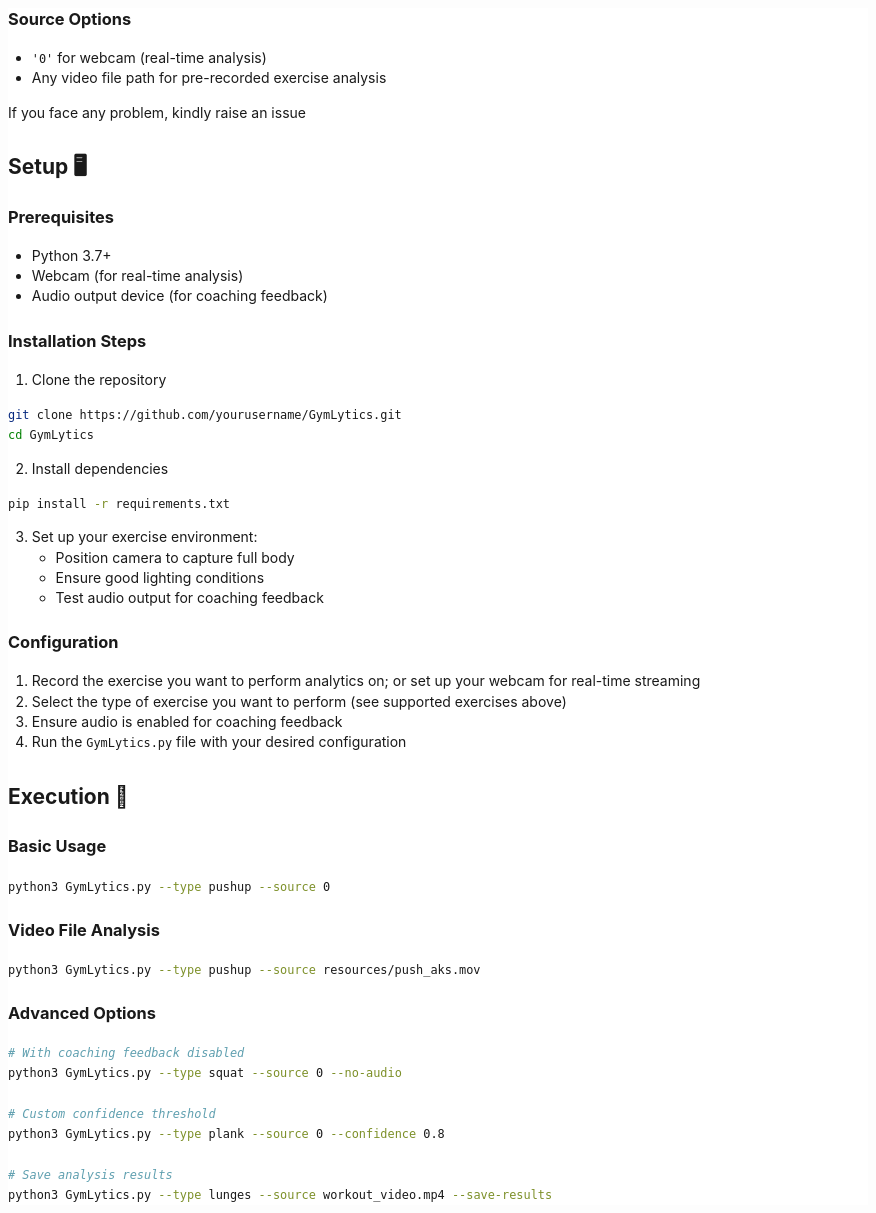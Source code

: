 ### Source Options
- `'0'` for webcam (real-time analysis)
- Any video file path for pre-recorded exercise analysis

If you face any problem, kindly raise an issue

## Setup 🖥️

### Prerequisites
- Python 3.7+
- Webcam (for real-time analysis)
- Audio output device (for coaching feedback)

### Installation Steps
1. Clone the repository
```bash
git clone https://github.com/yourusername/GymLytics.git
cd GymLytics
```

2. Install dependencies
```bash
pip install -r requirements.txt
```

3. Set up your exercise environment:
   - Position camera to capture full body
   - Ensure good lighting conditions
   - Test audio output for coaching feedback

### Configuration
1. Record the exercise you want to perform analytics on; or set up your webcam for real-time streaming
2. Select the type of exercise you want to perform (see supported exercises above)
3. Ensure audio is enabled for coaching feedback
4. Run the `GymLytics.py` file with your desired configuration

## Execution 🐉

### Basic Usage
```bash
python3 GymLytics.py --type pushup --source 0
```

### Video File Analysis
```bash
python3 GymLytics.py --type pushup --source resources/push_aks.mov
```

### Advanced Options
```bash
# With coaching feedback disabled
python3 GymLytics.py --type squat --source 0 --no-audio

# Custom confidence threshold
python3 GymLytics.py --type plank --source 0 --confidence 0.8

# Save analysis results
python3 GymLytics.py --type lunges --source workout_video.mp4 --save-results
```
